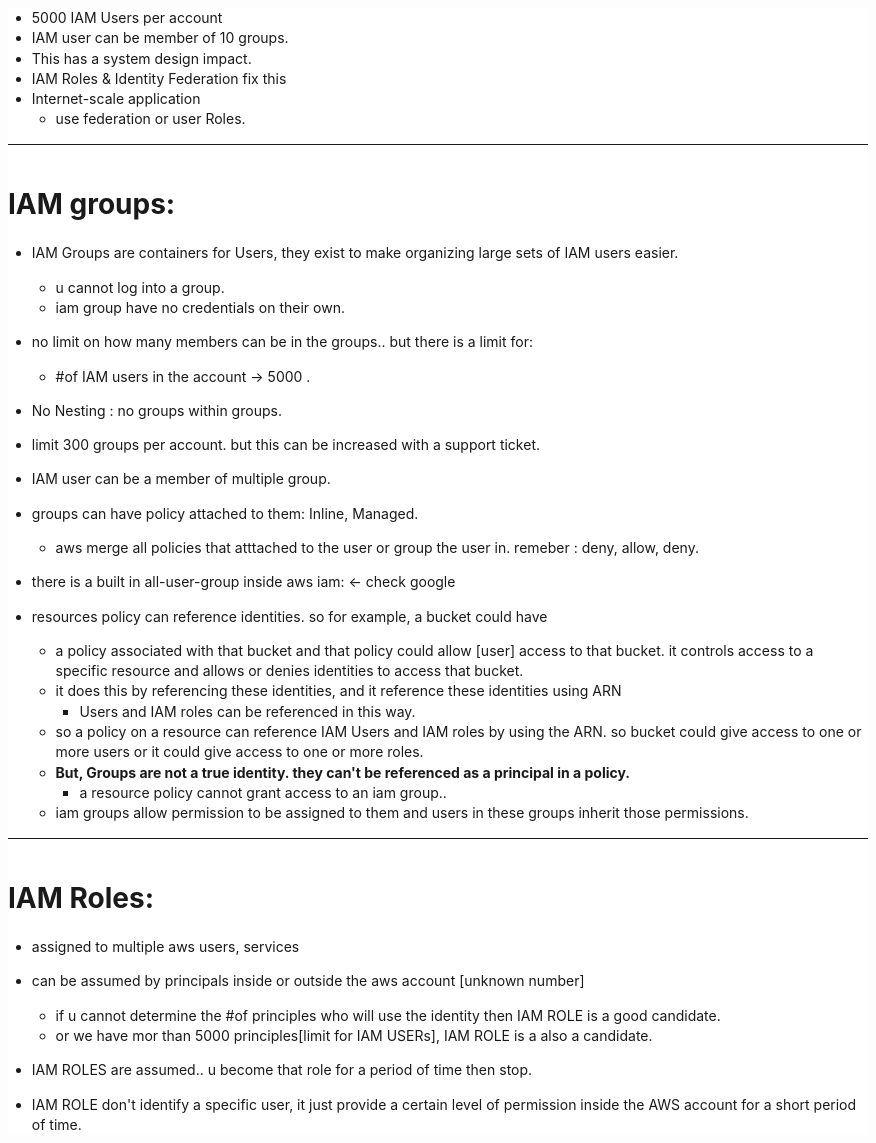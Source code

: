 - 5000 IAM Users per account
- IAM user can be member of 10 groups.
- This has a system design impact.
- IAM Roles & Identity Federation fix this
- Internet-scale application
  - use federation or user Roles.

---

# IAM groups:

- IAM Groups are containers for Users, they exist to make organizing large sets of IAM users easier.
  - u cannot log into a group.
  - iam group have no credentials on their own.
- no limit on how many members can be in the groups.. but there is a limit for:
  - #of IAM users in the account -> 5000 .
- No Nesting : no groups within groups.
- limit 300 groups per account. but this can be increased with a support ticket.
- IAM user can be a member of multiple group.
- groups can have policy attached to them: Inline, Managed.
  - aws merge all policies that atttached to the user or group the user in. remeber : deny, allow, deny.
- there is a built in all-user-group inside aws iam: <- check google

- resources policy can reference identities. so for example, a bucket could have
  - a policy associated with that bucket and that policy could allow [user] access to that bucket. it controls access to a specific resource and allows or denies identities to access that bucket.
  - it does this by referencing these identities, and it reference these identities using ARN
    - Users and IAM roles can be referenced in this way.
  - so a policy on a resource can reference IAM Users and IAM roles by using the ARN. so bucket could give access to one or more users or it could give access to one or more roles.
  - <b> But, Groups are not a true identity. they can't be referenced as a principal in a policy. </b>
    - a resource policy cannot grant access to an iam group..
  - iam groups allow permission to be assigned to them and users in these groups inherit those permissions.

---

# IAM Roles:

- assigned to multiple aws users, services
- can be assumed by principals inside or outside the aws account [unknown number]

  - if u cannot determine the #of principles who will use the identity then IAM ROLE is a good candidate.
  - or we have mor than 5000 principles[limit for IAM USERs], IAM ROLE is a also a candidate.

- IAM ROLES are assumed.. u become that role for a period of time then stop.
- IAM ROLE don't identify a specific user, it just provide a certain level of permission inside the AWS account for a short period of time.
